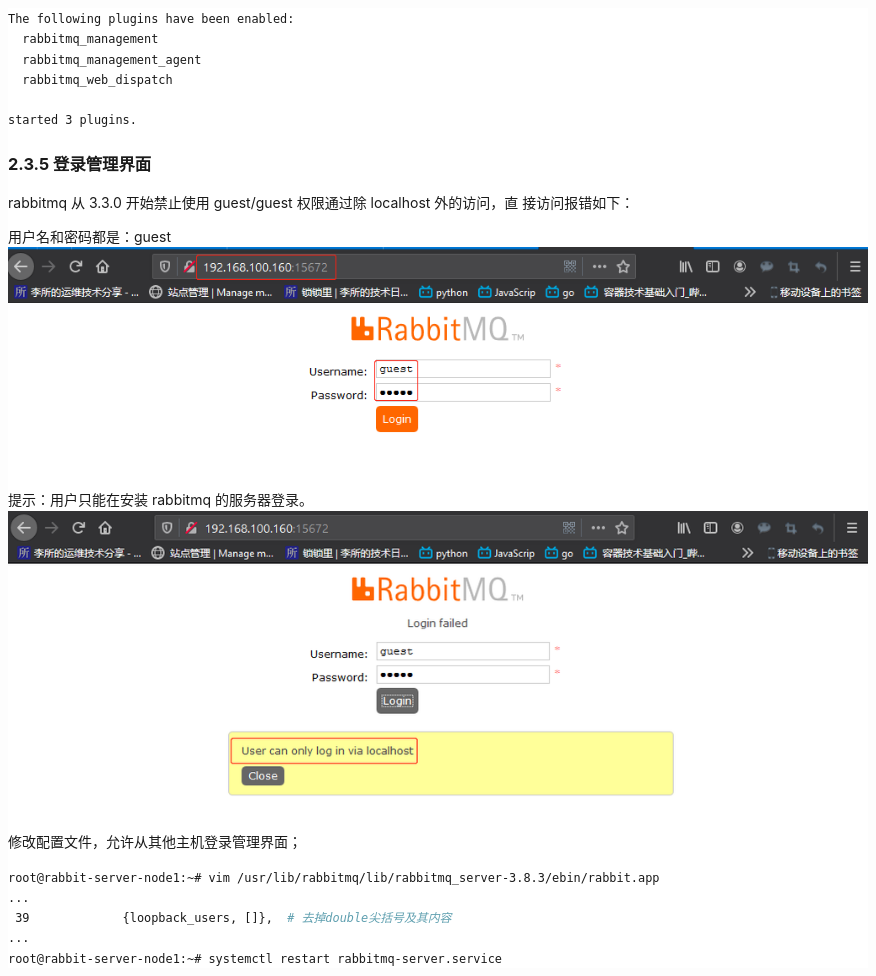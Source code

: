 ```bash
The following plugins have been enabled:
  rabbitmq_management
  rabbitmq_management_agent
  rabbitmq_web_dispatch

started 3 plugins.
```

### 2.3.5 登录管理界面

rabbitmq 从 3.3.0 开始禁止使用 guest/guest 权限通过除 localhost 外的访问，直
接访问报错如下：

用户名和密码都是：guest
![](png/2020-03-24-17-14-00.png)

提示：用户只能在安装 rabbitmq 的服务器登录。
![](png/2020-03-24-17-14-17.png)

修改配置文件，允许从其他主机登录管理界面；

```bash
root@rabbit-server-node1:~# vim /usr/lib/rabbitmq/lib/rabbitmq_server-3.8.3/ebin/rabbit.app
...
 39             {loopback_users, []},  # 去掉double尖括号及其内容
...
root@rabbit-server-node1:~# systemctl restart rabbitmq-server.service
```
